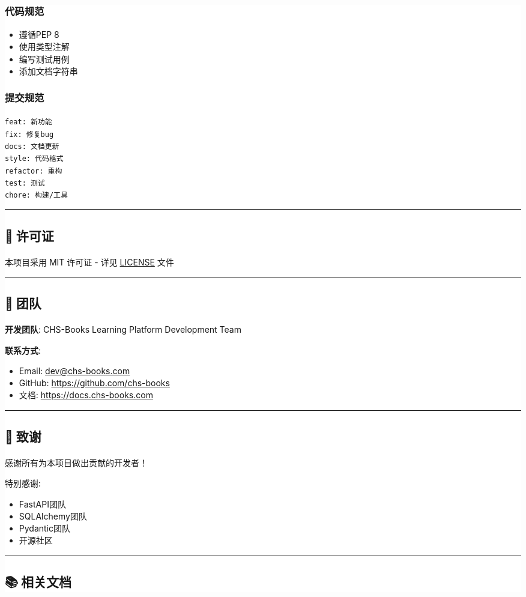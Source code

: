 ### 代码规范

- 遵循PEP 8
- 使用类型注解
- 编写测试用例
- 添加文档字符串

### 提交规范

```
feat: 新功能
fix: 修复bug
docs: 文档更新
style: 代码格式
refactor: 重构
test: 测试
chore: 构建/工具
```

---

## 📄 许可证

本项目采用 MIT 许可证 - 详见 [LICENSE](LICENSE) 文件

---

## 👥 团队

**开发团队**: CHS-Books Learning Platform Development Team

**联系方式**:
- Email: dev@chs-books.com
- GitHub: https://github.com/chs-books
- 文档: https://docs.chs-books.com

---

## 🙏 致谢

感谢所有为本项目做出贡献的开发者！

特别感谢:
- FastAPI团队
- SQLAlchemy团队
- Pydantic团队
- 开源社区

---

## 📚 相关文档
